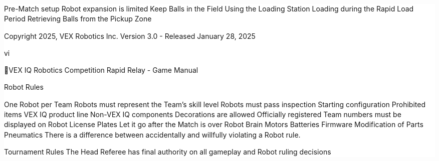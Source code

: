Pre-Match setup
Robot expansion is limited
Keep Balls in the Field
Using the Loading Station
Loading during the Rapid Load Period
Retrieving Balls from the Pickup Zone

Copyright 2025, VEX Robotics Inc.
Version 3.0 - Released January 28, 2025

vi

VEX IQ Robotics Competition Rapid Relay - Game Manual

Robot Rules

<R1>
<R2>
<R3>
<R4>
<R5>
<R6>
<R7>
<R8>
<R9>
<R10>
<R11>
<R12>
<R13>
<R14>
<R15>
<R16>
<R17>

One Robot per Team
Robots must represent the Team’s skill level
Robots must pass inspection
Starting configuration
Prohibited items
VEX IQ product line
Non-VEX IQ components
Decorations are allowed
Officially registered Team numbers must be displayed on Robot License Plates
Let it go after the Match is over
Robot Brain
Motors
Batteries
Firmware
Modification of Parts
Pneumatics
There is a difference between accidentally and willfully violating a Robot rule.

<T1>

Tournament Rules
The Head Referee has final authority on all gameplay and Robot ruling decisions

